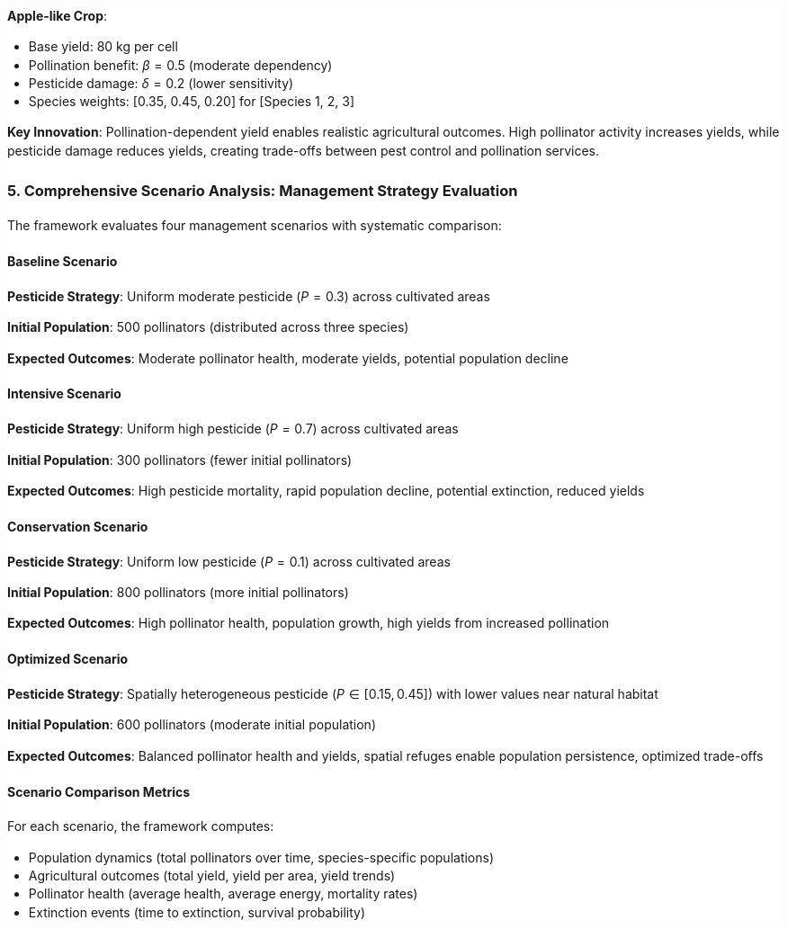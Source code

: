 **Apple-like Crop**:
- Base yield: 80 kg per cell
- Pollination benefit: $\beta = 0.5$ (moderate dependency)
- Pesticide damage: $\delta = 0.2$ (lower sensitivity)
- Species weights: [0.35, 0.45, 0.20] for [Species 1, 2, 3]

**Key Innovation**: Pollination-dependent yield enables realistic agricultural outcomes. High pollinator activity increases yields, while pesticide damage reduces yields, creating trade-offs between pest control and pollination services.

### 5. Comprehensive Scenario Analysis: Management Strategy Evaluation

The framework evaluates four management scenarios with systematic comparison:

#### Baseline Scenario

**Pesticide Strategy**: Uniform moderate pesticide ($P = 0.3$) across cultivated areas

**Initial Population**: 500 pollinators (distributed across three species)

**Expected Outcomes**: Moderate pollinator health, moderate yields, potential population decline

#### Intensive Scenario

**Pesticide Strategy**: Uniform high pesticide ($P = 0.7$) across cultivated areas

**Initial Population**: 300 pollinators (fewer initial pollinators)

**Expected Outcomes**: High pesticide mortality, rapid population decline, potential extinction, reduced yields

#### Conservation Scenario

**Pesticide Strategy**: Uniform low pesticide ($P = 0.1$) across cultivated areas

**Initial Population**: 800 pollinators (more initial pollinators)

**Expected Outcomes**: High pollinator health, population growth, high yields from increased pollination

#### Optimized Scenario

**Pesticide Strategy**: Spatially heterogeneous pesticide ($P \in [0.15, 0.45]$) with lower values near natural habitat

**Initial Population**: 600 pollinators (moderate initial population)

**Expected Outcomes**: Balanced pollinator health and yields, spatial refuges enable population persistence, optimized trade-offs

#### Scenario Comparison Metrics

For each scenario, the framework computes:
- Population dynamics (total pollinators over time, species-specific populations)
- Agricultural outcomes (total yield, yield per area, yield trends)
- Pollinator health (average health, average energy, mortality rates)
- Extinction events (time to extinction, survival probability)
